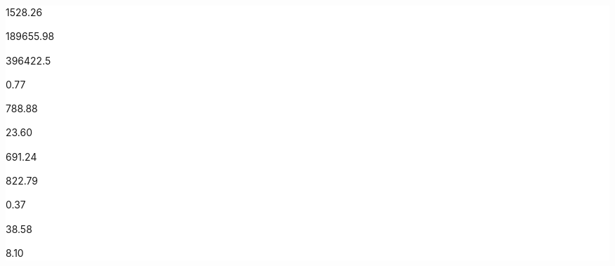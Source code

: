 <td style="text-align:right;">

1528.26

</td>

<td style="text-align:right;">

189655.98

</td>

<td style="text-align:right;">

396422.5

</td>

<td style="text-align:right;">

0.77

</td>

<td style="text-align:right;">

788.88

</td>

<td style="text-align:right;">

23.60

</td>

<td style="text-align:right;">

691.24

</td>

<td style="text-align:right;">

822.79

</td>

<td style="text-align:right;">

0.37

</td>

<td style="text-align:right;">

38.58

</td>

<td style="text-align:right;">

8.10

</td>
